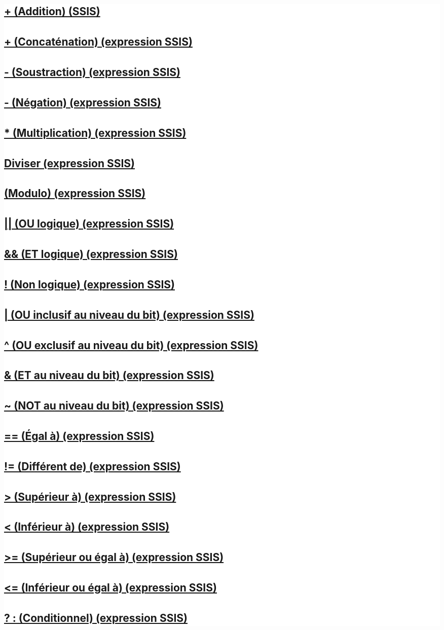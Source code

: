 ## [+ (Addition) (SSIS)](add-ssis.md)
## [+ (Concaténation) (expression SSIS)](concatenate-ssis-expression.md)
## [- (Soustraction) (expression SSIS)](subtract-ssis-expression.md)
## [- (Négation) (expression SSIS)](negate-ssis-expression.md)
## [* (Multiplication) (expression SSIS)](multiply-ssis-expression.md)
## [Diviser (expression SSIS)](divide-ssis-expression.md)
## [(Modulo) (expression SSIS)](modulo-ssis-expression.md)
## [|| (OU logique) (expression SSIS)](logical-or-ssis-expression.md)
## [&& (ET logique) (expression SSIS)](logical-and-ssis-expression.md)
## [! (Non logique) (expression SSIS)](logical-not-ssis-expression.md)
## [| (OU inclusif au niveau du bit) (expression SSIS)](bitwise-inclusive-or-ssis-expression.md)
## [^ (OU exclusif au niveau du bit) (expression SSIS)](bitwise-exclusive-or-ssis-expression.md)
## [& (ET au niveau du bit) (expression SSIS)](bitwise-and-ssis-expression.md)
## [~ (NOT au niveau du bit) (expression SSIS)](bitwise-not-ssis-expression.md)
## [== (Égal à) (expression SSIS)](equal-ssis-expression.md)
## [!= (Différent de) (expression SSIS)](unequal-ssis-expression.md)
## [> (Supérieur à) (expression SSIS)](greater-than-ssis-expression.md)
## [< (Inférieur à) (expression SSIS)](less-than-ssis-expression.md)
## [>= (Supérieur ou égal à) (expression SSIS)](greater-than-or-equal-to-ssis-expression.md)
## [<= (Inférieur ou égal à) (expression SSIS)](less-than-or-equal-to-ssis-expression.md)
## [? : (Conditionnel) (expression SSIS)](conditional-ssis-expression.md)